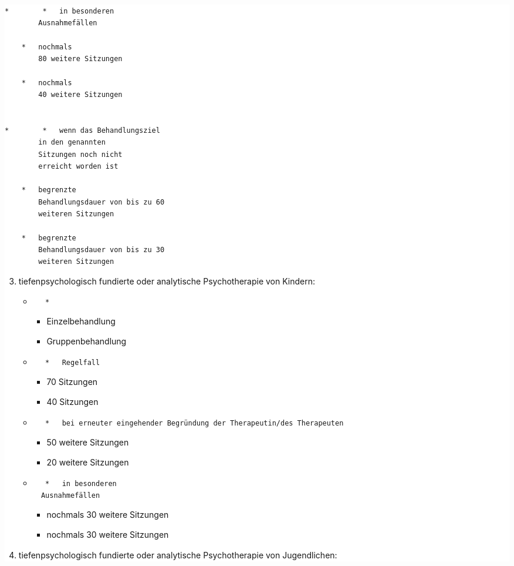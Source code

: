 
    *        *   in besonderen
            Ausnahmefällen

        *   nochmals
            80 weitere Sitzungen

        *   nochmals
            40 weitere Sitzungen


    *        *   wenn das Behandlungsziel
            in den genannten
            Sitzungen noch nicht
            erreicht worden ist

        *   begrenzte
            Behandlungsdauer von bis zu 60
            weiteren Sitzungen

        *   begrenzte
            Behandlungsdauer von bis zu 30
            weiteren Sitzungen





3.  tiefenpsychologisch fundierte oder analytische Psychotherapie von
    Kindern:

    *        *
        *   Einzelbehandlung

        *   Gruppenbehandlung


    *        *   Regelfall

        *   70 Sitzungen

        *   40 Sitzungen


    *        *   bei erneuter eingehender Begründung der Therapeutin/des Therapeuten

        *   50 weitere Sitzungen

        *   20 weitere Sitzungen


    *        *   in besonderen
            Ausnahmefällen

        *   nochmals
            30 weitere Sitzungen

        *   nochmals
            30 weitere Sitzungen





4.  tiefenpsychologisch fundierte oder analytische Psychotherapie von
    Jugendlichen:
